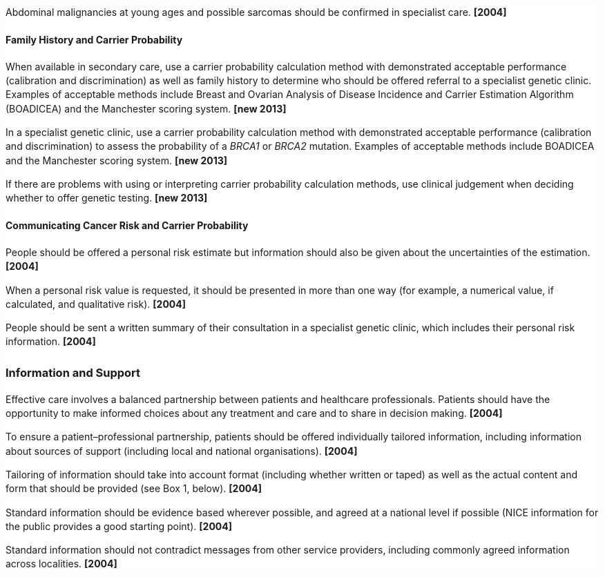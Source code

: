 
Abdominal malignancies at young ages and possible sarcomas should be confirmed in specialist care. **[2004]**


####  Family History and Carrier Probability 


When available in secondary care, use a carrier probability calculation method with demonstrated acceptable performance (calibration and discrimination) as well as family history to determine who should be offered referral to a specialist genetic clinic. Examples of acceptable methods include Breast and Ovarian Analysis of Disease Incidence and Carrier Estimation Algorithm (BOADICEA) and the Manchester scoring system. **[new 2013]**


In a specialist genetic clinic, use a carrier probability calculation method with demonstrated acceptable performance (calibration and discrimination) to assess the probability of a _BRCA1_ or _BRCA2_ mutation. Examples of acceptable methods include BOADICEA and the Manchester scoring system. **[new 2013]**


If there are problems with using or interpreting carrier probability calculation methods, use clinical judgement when deciding whether to offer genetic testing. **[new 2013]**


####  Communicating Cancer Risk and Carrier Probability 


People should be offered a personal risk estimate but information should also be given about the uncertainties of the estimation. **[2004]**


When a personal risk value is requested, it should be presented in more than one way (for example, a numerical value, if calculated, and qualitative risk). **[2004]**


People should be sent a written summary of their consultation in a specialist genetic clinic, which includes their personal risk information. **[2004]**


###  Information and Support 


Effective care involves a balanced partnership between patients and healthcare professionals. Patients should have the opportunity to make informed choices about any treatment and care and to share in decision making. **[2004]**


To ensure a patient–professional partnership, patients should be offered individually tailored information, including information about sources of support (including local and national organisations). **[2004]**


Tailoring of information should take into account format (including whether written or taped) as well as the actual content and form that should be provided (see Box 1, below). **[2004]**


Standard information should be evidence based wherever possible, and agreed at a national level if possible (NICE information for the public provides a good starting point). **[2004]**


Standard information should not contradict messages from other service providers, including commonly agreed information across localities. **[2004]**
